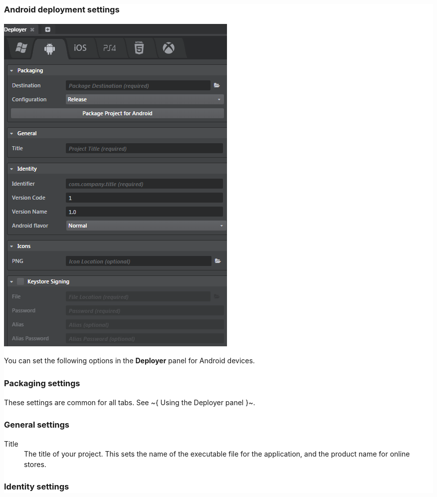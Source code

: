 ### Android deployment settings

![Android Deployer](../images/deployer_android.png)

You can set the following options in the **Deployer** panel for Android devices.

### Packaging settings

These settings are common for all tabs. See ~{ Using the Deployer panel }~.

### General settings

<dl>
<dt>Title</dt>
<dd>The title of your project. This sets the name of the executable file for the application, and the product name for online stores.</dd>
</dl>

### Identity settings
